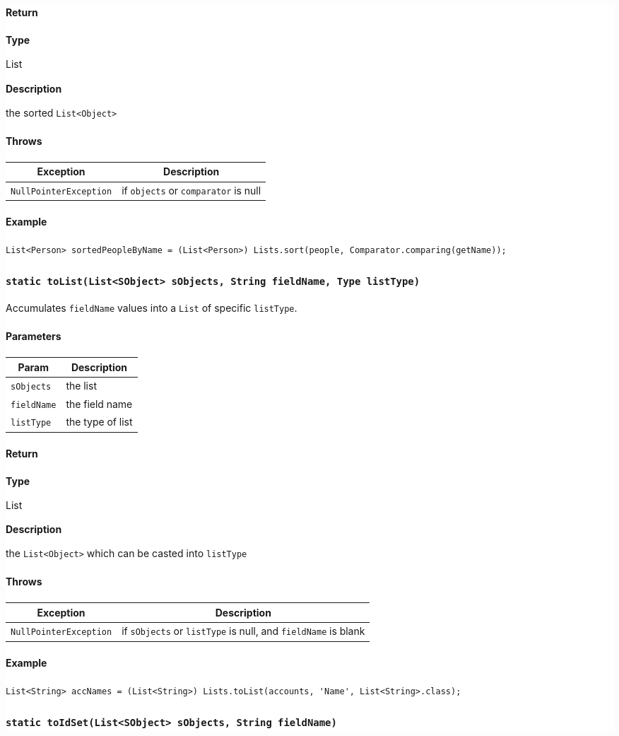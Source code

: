 #### Return

**Type**

List<Object>

**Description**

the sorted `List<Object>`

#### Throws
|Exception|Description|
|---|---|
|`NullPointerException`|if `objects` or `comparator` is null|

#### Example
```apex
List<Person> sortedPeopleByName = (List<Person>) Lists.sort(people, Comparator.comparing(getName));
```

### `static toList(List<SObject> sObjects, String fieldName, Type listType)`

Accumulates `fieldName` values into a `List` of specific `listType`.

#### Parameters
|Param|Description|
|---|---|
|`sObjects`|the list|
|`fieldName`|the field name|
|`listType`|the type of list|

#### Return

**Type**

List<Object>

**Description**

the `List<Object>` which can be casted into `listType`

#### Throws
|Exception|Description|
|---|---|
|`NullPointerException`|if `sObjects` or `listType` is null, and `fieldName` is blank|

#### Example
```apex
List<String> accNames = (List<String>) Lists.toList(accounts, 'Name', List<String>.class);
```

### `static toIdSet(List<SObject> sObjects, String fieldName)`
